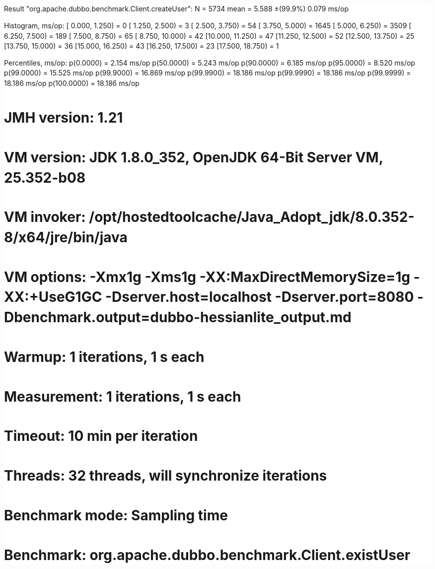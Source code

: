 

Result "org.apache.dubbo.benchmark.Client.createUser":
  N = 5734
  mean =      5.588 ±(99.9%) 0.079 ms/op

  Histogram, ms/op:
    [ 0.000,  1.250) = 0 
    [ 1.250,  2.500) = 3 
    [ 2.500,  3.750) = 54 
    [ 3.750,  5.000) = 1645 
    [ 5.000,  6.250) = 3509 
    [ 6.250,  7.500) = 189 
    [ 7.500,  8.750) = 65 
    [ 8.750, 10.000) = 42 
    [10.000, 11.250) = 47 
    [11.250, 12.500) = 52 
    [12.500, 13.750) = 25 
    [13.750, 15.000) = 36 
    [15.000, 16.250) = 43 
    [16.250, 17.500) = 23 
    [17.500, 18.750) = 1 

  Percentiles, ms/op:
      p(0.0000) =      2.154 ms/op
     p(50.0000) =      5.243 ms/op
     p(90.0000) =      6.185 ms/op
     p(95.0000) =      8.520 ms/op
     p(99.0000) =     15.525 ms/op
     p(99.9000) =     16.869 ms/op
     p(99.9900) =     18.186 ms/op
     p(99.9990) =     18.186 ms/op
     p(99.9999) =     18.186 ms/op
    p(100.0000) =     18.186 ms/op


# JMH version: 1.21
# VM version: JDK 1.8.0_352, OpenJDK 64-Bit Server VM, 25.352-b08
# VM invoker: /opt/hostedtoolcache/Java_Adopt_jdk/8.0.352-8/x64/jre/bin/java
# VM options: -Xmx1g -Xms1g -XX:MaxDirectMemorySize=1g -XX:+UseG1GC -Dserver.host=localhost -Dserver.port=8080 -Dbenchmark.output=dubbo-hessianlite_output.md
# Warmup: 1 iterations, 1 s each
# Measurement: 1 iterations, 1 s each
# Timeout: 10 min per iteration
# Threads: 32 threads, will synchronize iterations
# Benchmark mode: Sampling time
# Benchmark: org.apache.dubbo.benchmark.Client.existUser
